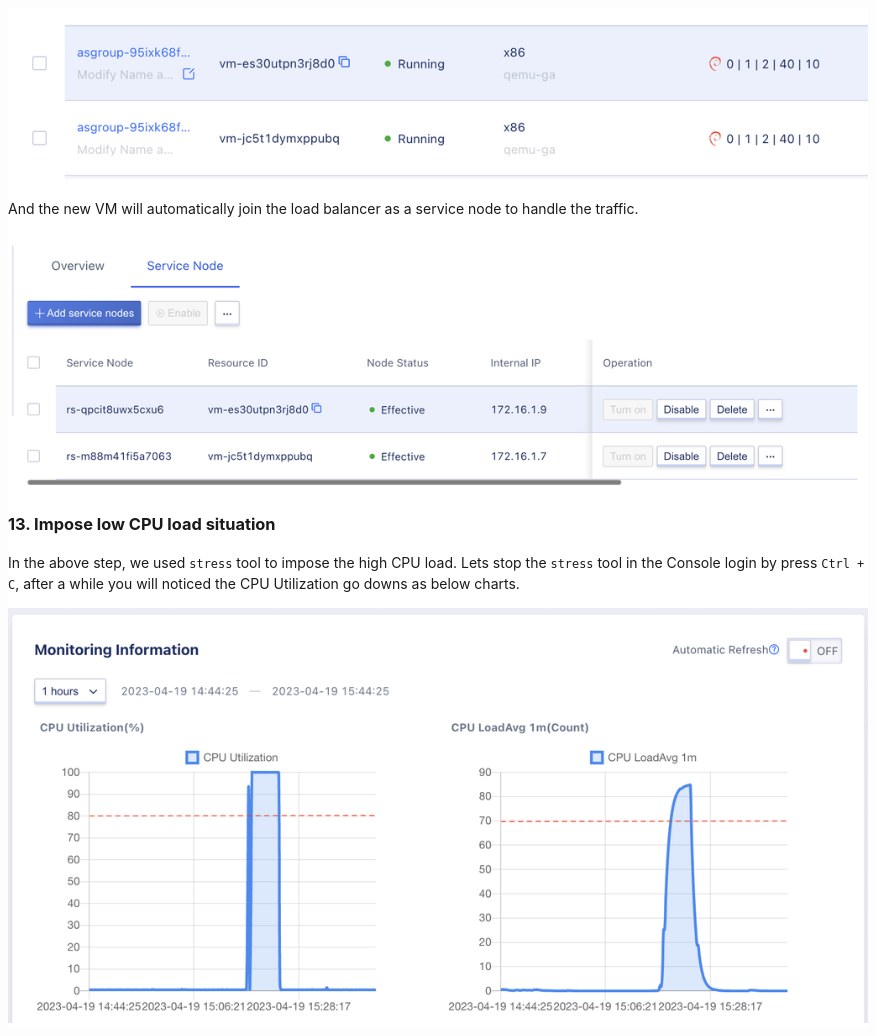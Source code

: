 ![1](/assets/images/labs/lab-107.png)

And the new VM will automatically join the load balancer as a service node to handle the traffic.

![1](/assets/images/labs/lab-108.png)

### 13. Impose low CPU load situation

In the above step, we used `stress` tool to impose the high CPU load. Lets stop the `stress` tool in the Console login by press `Ctrl + C`, after a while you will noticed the CPU Utilization go downs as below charts.

![1](/assets/images/labs/lab-110.png)
